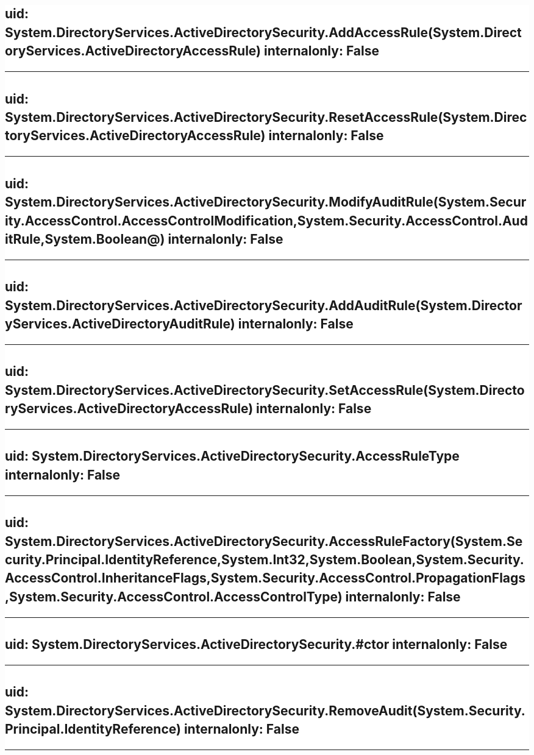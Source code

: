 uid: System.DirectoryServices.ActiveDirectorySecurity.AddAccessRule(System.DirectoryServices.ActiveDirectoryAccessRule)
internalonly: False
---

---
uid: System.DirectoryServices.ActiveDirectorySecurity.ResetAccessRule(System.DirectoryServices.ActiveDirectoryAccessRule)
internalonly: False
---

---
uid: System.DirectoryServices.ActiveDirectorySecurity.ModifyAuditRule(System.Security.AccessControl.AccessControlModification,System.Security.AccessControl.AuditRule,System.Boolean@)
internalonly: False
---

---
uid: System.DirectoryServices.ActiveDirectorySecurity.AddAuditRule(System.DirectoryServices.ActiveDirectoryAuditRule)
internalonly: False
---

---
uid: System.DirectoryServices.ActiveDirectorySecurity.SetAccessRule(System.DirectoryServices.ActiveDirectoryAccessRule)
internalonly: False
---

---
uid: System.DirectoryServices.ActiveDirectorySecurity.AccessRuleType
internalonly: False
---

---
uid: System.DirectoryServices.ActiveDirectorySecurity.AccessRuleFactory(System.Security.Principal.IdentityReference,System.Int32,System.Boolean,System.Security.AccessControl.InheritanceFlags,System.Security.AccessControl.PropagationFlags,System.Security.AccessControl.AccessControlType)
internalonly: False
---

---
uid: System.DirectoryServices.ActiveDirectorySecurity.#ctor
internalonly: False
---

---
uid: System.DirectoryServices.ActiveDirectorySecurity.RemoveAudit(System.Security.Principal.IdentityReference)
internalonly: False
---

---
